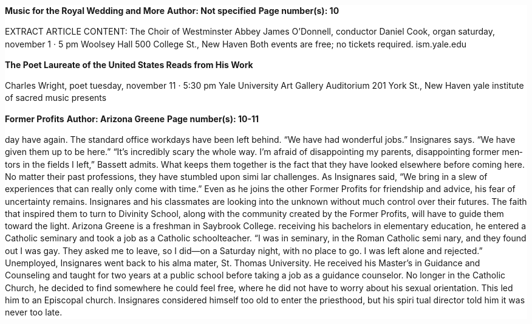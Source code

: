 

**Music for the Royal Wedding and More**
**Author: Not specified**
**Page number(s): 10**

EXTRACT ARTICLE CONTENT:
The Choir of Westminster Abbey
James O’Donnell, conductor
Daniel Cook, organ
saturday, november 1 · 5 pm
Woolsey Hall
500 College St., New Haven
Both events are free; no tickets required. ism.yale.edu


**The Poet Laureate of the United States Reads from His Work**

Charles Wright, poet
tuesday, november 11 · 5:30 pm
Yale University Art Gallery Auditorium
201 York St., New Haven
yale institute of sacred music presents


**Former Profits**
**Author: Arizona Greene**
**Page number(s): 10-11**

day have again. The standard office workdays have 
been left behind. 
“We have had wonderful jobs.” Insignares says. 
“We have given them up to be here.”
 “It’s incredibly scary the whole way. I’m afraid of 
disappointing my parents, disappointing former men­
tors in the fields I left,” Bassett admits.
What keeps them together is the fact that they 
have looked elsewhere before coming here. No matter 
their past professions, they have stumbled upon simi­
lar challenges. As Insignares said, “We bring in a slew 
of experiences that can really only come with time.” 
Even as he joins the other Former Profits for 
friendship and advice, his fear of uncertainty remains. 
Insignares and his classmates are looking into the 
unknown without much control over their futures. 
The faith that inspired them to turn to Divinity School, 
along with the community created by the Former 
Profits, will have to guide them toward the light.
Arizona Greene is a freshman 
in Saybrook College.
receiving his bachelors in elementary education, 
he entered a Catholic seminary and took a job as a 
Catholic schoolteacher.
“I was in seminary, in the Roman Catholic semi­
nary, and they found out I was gay. They asked me to 
leave, so I did—on a Saturday night, with no place to 
go. I was left alone and rejected.” 
Unemployed, Insignares went back to his 
alma mater, St. Thomas University. He received his 
Master’s in Guidance and Counseling and taught 
for two years at a public school before taking a job 
as a guidance counselor.
No longer in the Catholic Church, he decided to 
find somewhere he could feel free, where he did not 
have to worry about his sexual orientation. This led 
him to an Episcopal church. Insignares considered 
himself too old to enter the priesthood, but his spiri­
tual director told him it was never too late. 